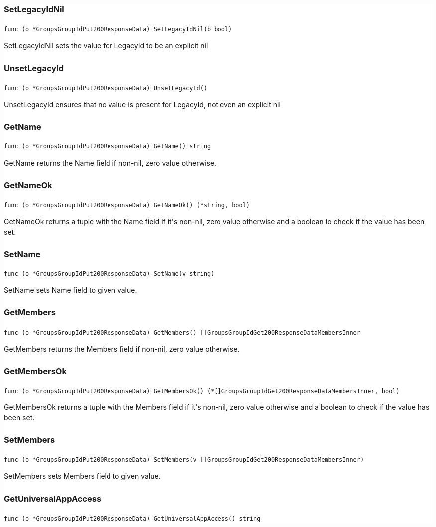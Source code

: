 ### SetLegacyIdNil

`func (o *GroupsGroupIdPut200ResponseData) SetLegacyIdNil(b bool)`

 SetLegacyIdNil sets the value for LegacyId to be an explicit nil

### UnsetLegacyId
`func (o *GroupsGroupIdPut200ResponseData) UnsetLegacyId()`

UnsetLegacyId ensures that no value is present for LegacyId, not even an explicit nil
### GetName

`func (o *GroupsGroupIdPut200ResponseData) GetName() string`

GetName returns the Name field if non-nil, zero value otherwise.

### GetNameOk

`func (o *GroupsGroupIdPut200ResponseData) GetNameOk() (*string, bool)`

GetNameOk returns a tuple with the Name field if it's non-nil, zero value otherwise
and a boolean to check if the value has been set.

### SetName

`func (o *GroupsGroupIdPut200ResponseData) SetName(v string)`

SetName sets Name field to given value.


### GetMembers

`func (o *GroupsGroupIdPut200ResponseData) GetMembers() []GroupsGroupIdGet200ResponseDataMembersInner`

GetMembers returns the Members field if non-nil, zero value otherwise.

### GetMembersOk

`func (o *GroupsGroupIdPut200ResponseData) GetMembersOk() (*[]GroupsGroupIdGet200ResponseDataMembersInner, bool)`

GetMembersOk returns a tuple with the Members field if it's non-nil, zero value otherwise
and a boolean to check if the value has been set.

### SetMembers

`func (o *GroupsGroupIdPut200ResponseData) SetMembers(v []GroupsGroupIdGet200ResponseDataMembersInner)`

SetMembers sets Members field to given value.


### GetUniversalAppAccess

`func (o *GroupsGroupIdPut200ResponseData) GetUniversalAppAccess() string`
